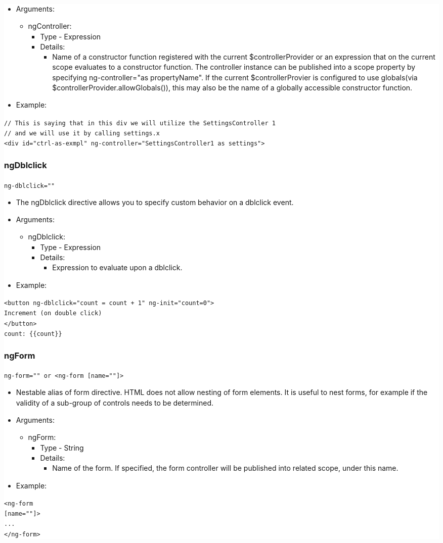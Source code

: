   * Arguments:
    * ngController:
      * Type - Expression
      * Details:
        * Name of a constructor function registered with the current $controllerProvider
          or an expression that on the current scope evaluates to a constructor function.
          The controller instance can be published into a scope property by specifying
          ng-controller="as propertyName". If the current $controllerProvier is configured
          to use globals(via $controllerProvider.allowGlobals()), this may also
          be the name of a globally accessible constructor function.

  * Example:
  ```
  // This is saying that in this div we will utilize the SettingsController 1
  // and we will use it by calling settings.x
  <div id="ctrl-as-exmpl" ng-controller="SettingsController1 as settings">
  ```

### **ngDblclick**

`ng-dblclick=""`
  * The ngDblclick directive allows you to specify custom behavior on a dblclick
    event.

  * Arguments:
    * ngDblclick:
      * Type - Expression
      * Details:
        * Expression to evaluate upon a dblclick.

  * Example:
  ```
  <button ng-dblclick="count = count + 1" ng-init="count=0">
  Increment (on double click)
  </button>
  count: {{count}}
  ```

### **ngForm**

`ng-form="" or <ng-form [name=""]>`
  * Nestable alias of form directive. HTML does not allow nesting of form elements.
    It is useful to nest forms, for example if the validity of a sub-group of
    controls needs to be determined.

  * Arguments:
    * ngForm:
      * Type - String
      * Details:
        * Name of the form. If specified, the form controller will be published
          into related scope, under this name.

  * Example:
  ```
  <ng-form
  [name=""]>
  ...
  </ng-form>
  ```
